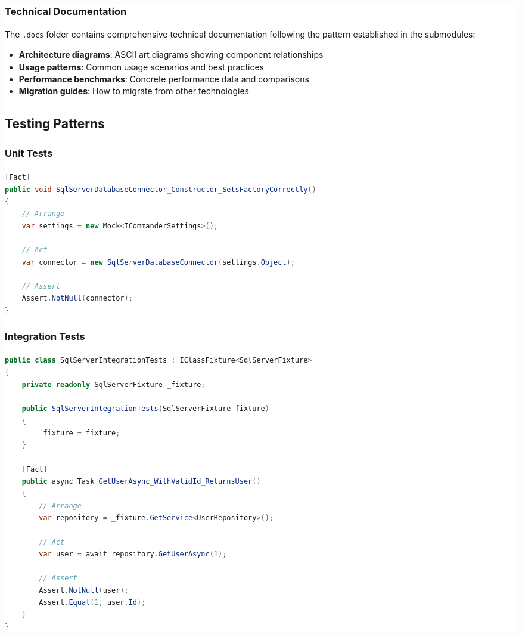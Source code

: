 ### Technical Documentation

The `.docs` folder contains comprehensive technical documentation following the pattern established in the submodules:

- **Architecture diagrams**: ASCII art diagrams showing component relationships
- **Usage patterns**: Common usage scenarios and best practices
- **Performance benchmarks**: Concrete performance data and comparisons
- **Migration guides**: How to migrate from other technologies

## Testing Patterns

### Unit Tests

```csharp
[Fact]
public void SqlServerDatabaseConnector_Constructor_SetsFactoryCorrectly()
{
    // Arrange
    var settings = new Mock<ICommanderSettings>();
    
    // Act
    var connector = new SqlServerDatabaseConnector(settings.Object);
    
    // Assert
    Assert.NotNull(connector);
}
```

### Integration Tests

```csharp
public class SqlServerIntegrationTests : IClassFixture<SqlServerFixture>
{
    private readonly SqlServerFixture _fixture;
    
    public SqlServerIntegrationTests(SqlServerFixture fixture)
    {
        _fixture = fixture;
    }
    
    [Fact]
    public async Task GetUserAsync_WithValidId_ReturnsUser()
    {
        // Arrange
        var repository = _fixture.GetService<UserRepository>();
        
        // Act  
        var user = await repository.GetUserAsync(1);
        
        // Assert
        Assert.NotNull(user);
        Assert.Equal(1, user.Id);
    }
}
```
